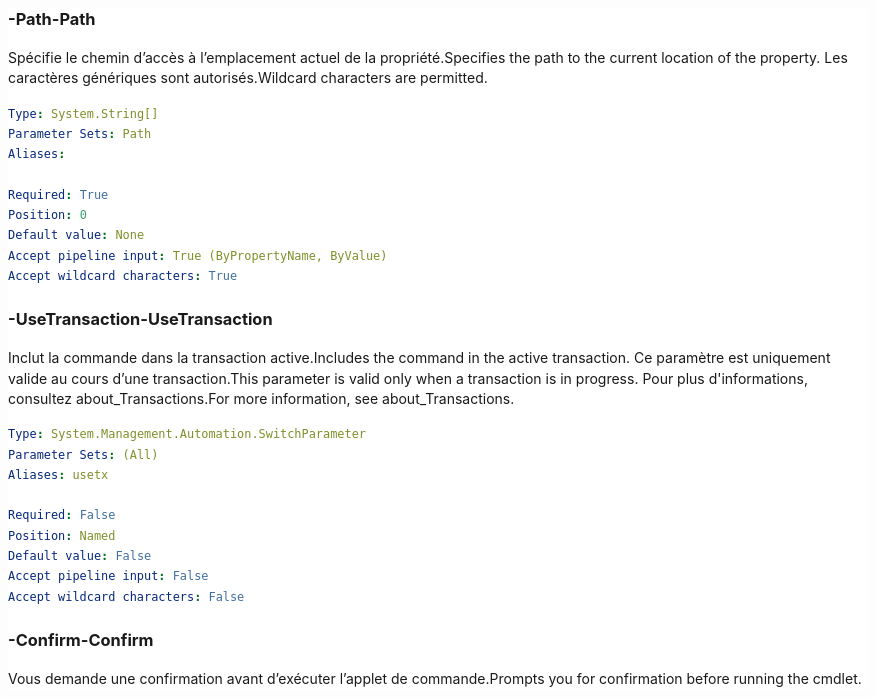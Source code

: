 ### <span data-ttu-id="444cb-152">-Path</span><span class="sxs-lookup"><span data-stu-id="444cb-152">-Path</span></span>

<span data-ttu-id="444cb-153">Spécifie le chemin d’accès à l’emplacement actuel de la propriété.</span><span class="sxs-lookup"><span data-stu-id="444cb-153">Specifies the path to the current location of the property.</span></span>
<span data-ttu-id="444cb-154">Les caractères génériques sont autorisés.</span><span class="sxs-lookup"><span data-stu-id="444cb-154">Wildcard characters are permitted.</span></span>

```yaml
Type: System.String[]
Parameter Sets: Path
Aliases:

Required: True
Position: 0
Default value: None
Accept pipeline input: True (ByPropertyName, ByValue)
Accept wildcard characters: True
```

### <span data-ttu-id="444cb-155">-UseTransaction</span><span class="sxs-lookup"><span data-stu-id="444cb-155">-UseTransaction</span></span>

<span data-ttu-id="444cb-156">Inclut la commande dans la transaction active.</span><span class="sxs-lookup"><span data-stu-id="444cb-156">Includes the command in the active transaction.</span></span>
<span data-ttu-id="444cb-157">Ce paramètre est uniquement valide au cours d’une transaction.</span><span class="sxs-lookup"><span data-stu-id="444cb-157">This parameter is valid only when a transaction is in progress.</span></span>
<span data-ttu-id="444cb-158">Pour plus d'informations, consultez about_Transactions.</span><span class="sxs-lookup"><span data-stu-id="444cb-158">For more information, see about_Transactions.</span></span>

```yaml
Type: System.Management.Automation.SwitchParameter
Parameter Sets: (All)
Aliases: usetx

Required: False
Position: Named
Default value: False
Accept pipeline input: False
Accept wildcard characters: False
```

### <span data-ttu-id="444cb-159">-Confirm</span><span class="sxs-lookup"><span data-stu-id="444cb-159">-Confirm</span></span>

<span data-ttu-id="444cb-160">Vous demande une confirmation avant d’exécuter l’applet de commande.</span><span class="sxs-lookup"><span data-stu-id="444cb-160">Prompts you for confirmation before running the cmdlet.</span></span>
